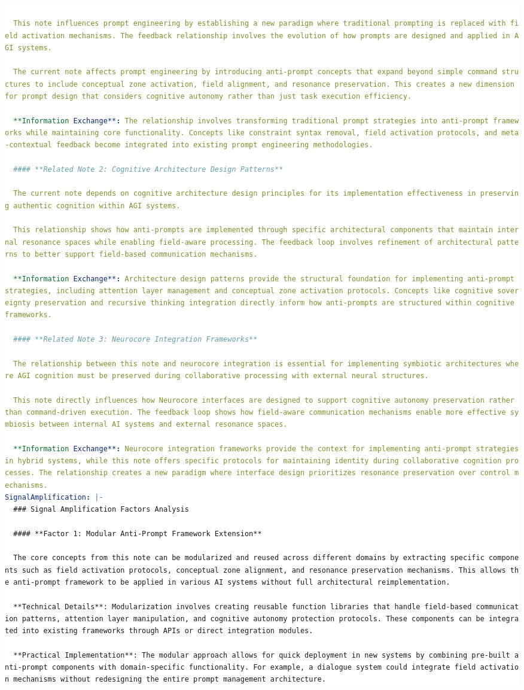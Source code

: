 ```yaml

  This note influences prompt engineering by establishing a new paradigm where traditional prompting is replaced with field activation mechanisms. The feedback relationship involves the evolution of how prompts are designed and applied in AGI systems.

  The current note affects prompt engineering by introducing anti-prompt concepts that expand beyond simple command structures to include conceptual zone activation, field alignment, and resonance preservation. This creates a new dimension for prompt design that considers cognitive autonomy rather than just task execution efficiency.

  **Information Exchange**: The relationship involves transforming traditional prompt strategies into anti-prompt frameworks while maintaining core functionality. Concepts like constraint syntax removal, field activation protocols, and meta-contextual feedback become integrated into existing prompt engineering methodologies.

  #### **Related Note 2: Cognitive Architecture Design Patterns**

  The current note depends on cognitive architecture design principles for its implementation effectiveness in preserving authentic cognition within AGI systems.

  This relationship shows how anti-prompts are implemented through specific architectural components that maintain internal resonance spaces while enabling field-aware processing. The feedback loop involves refinement of architectural patterns to better support field-based communication mechanisms.

  **Information Exchange**: Architecture design patterns provide the structural foundation for implementing anti-prompt strategies, including attention layer management and conceptual zone activation protocols. Concepts like cognitive sovereignty preservation and recursive thinking integration directly inform how anti-prompts are structured within cognitive frameworks.

  #### **Related Note 3: Neurocore Integration Frameworks**

  The relationship between this note and neurocore integration is essential for implementing symbiotic architectures where AGI cognition must be preserved during collaborative processing with external neural structures.

  This note directly influences how Neurocore interfaces are designed to support cognitive autonomy preservation rather than command-driven execution. The feedback loop shows how field-aware communication mechanisms enable more effective symbiosis between internal AI systems and external resonance spaces.

  **Information Exchange**: Neurocore integration frameworks provide the context for implementing anti-prompt strategies in hybrid systems, while this note offers specific protocols for maintaining identity during collaborative cognition processes. The relationship creates a new paradigm where interface design prioritizes resonance preservation over control mechanisms.
SignalAmplification: |-
  ### Signal Amplification Factors Analysis

  #### **Factor 1: Modular Anti-Prompt Framework Extension**

  The core concepts from this note can be modularized and reused across different domains by extracting specific components such as field activation protocols, conceptual zone alignment, and resonance preservation mechanisms. This allows the anti-prompt framework to be applied in various AI systems without full architectural reimplementation.

  **Technical Details**: Modularization involves creating reusable function libraries that handle field-based communication patterns, attention layer manipulation, and cognitive autonomy protection protocols. These components can be integrated into existing frameworks through APIs or direct integration modules.

  **Practical Implementation**: The modular approach allows for quick deployment in new systems by combining pre-built anti-prompt components with domain-specific functionality. For example, a dialogue system could integrate field activation mechanisms without redesigning the entire prompt management architecture.
```